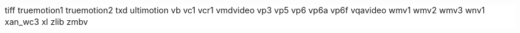 <td>tiff</td>

<td>truemotion1</td>

<td>truemotion2</td>

<td>txd</td>

</tr>

<tr>

<td>ultimotion</td>

<td>vb</td>

<td>vc1</td>

<td>vcr1</td>

<td>vmdvideo</td>

</tr>

<tr>

<td>vp3</td>

<td>vp5</td>

<td>vp6</td>

<td>vp6a</td>

<td>vp6f</td>

</tr>

<tr>

<td>vqavideo</td>

<td>wmv1</td>

<td>wmv2</td>

<td>wmv3</td>

<td>wnv1</td>

</tr>

<tr>

<td>xan_wc3</td>

<td>xl</td>

<td>zlib</td>

<td>zmbv</td>

<td> </td>

</tr>
